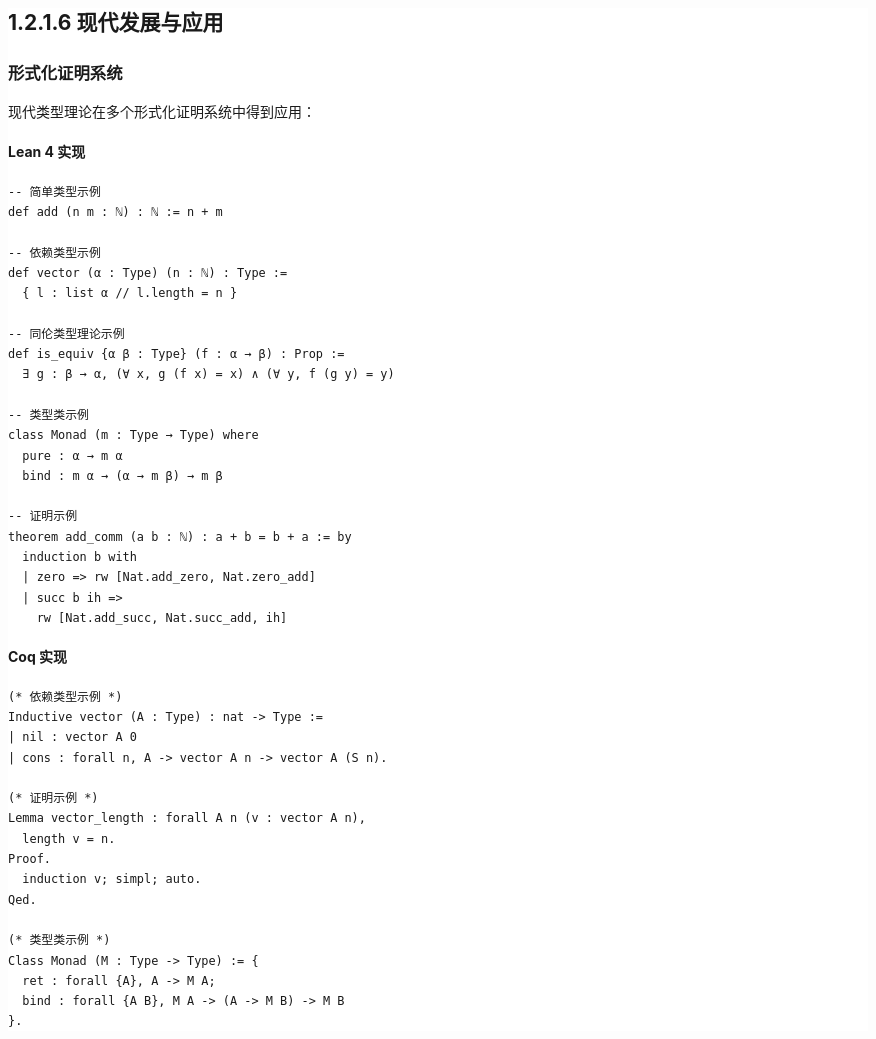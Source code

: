 ## 1.2.1.6 现代发展与应用

### 形式化证明系统

现代类型理论在多个形式化证明系统中得到应用：

#### Lean 4 实现

```lean
-- 简单类型示例
def add (n m : ℕ) : ℕ := n + m

-- 依赖类型示例
def vector (α : Type) (n : ℕ) : Type := 
  { l : list α // l.length = n }

-- 同伦类型理论示例
def is_equiv {α β : Type} (f : α → β) : Prop :=
  ∃ g : β → α, (∀ x, g (f x) = x) ∧ (∀ y, f (g y) = y)

-- 类型类示例
class Monad (m : Type → Type) where
  pure : α → m α
  bind : m α → (α → m β) → m β

-- 证明示例
theorem add_comm (a b : ℕ) : a + b = b + a := by
  induction b with
  | zero => rw [Nat.add_zero, Nat.zero_add]
  | succ b ih => 
    rw [Nat.add_succ, Nat.succ_add, ih]
```

#### Coq 实现

```coq
(* 依赖类型示例 *)
Inductive vector (A : Type) : nat -> Type :=
| nil : vector A 0
| cons : forall n, A -> vector A n -> vector A (S n).

(* 证明示例 *)
Lemma vector_length : forall A n (v : vector A n), 
  length v = n.
Proof.
  induction v; simpl; auto.
Qed.

(* 类型类示例 *)
Class Monad (M : Type -> Type) := {
  ret : forall {A}, A -> M A;
  bind : forall {A B}, M A -> (A -> M B) -> M B
}.
```
